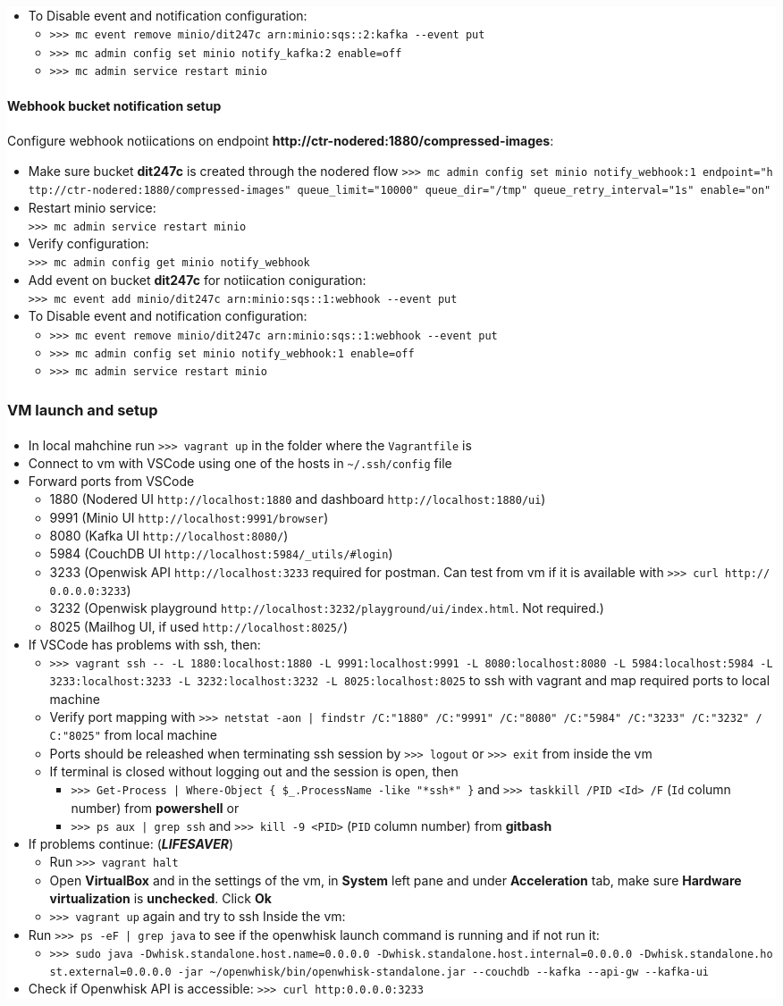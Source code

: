- To Disable event and notification configuration:  
  - `>>> mc event remove minio/dit247c arn:minio:sqs::2:kafka --event put`
  - `>>> mc admin config set minio notify_kafka:2 enable=off`
  - `>>> mc admin service restart minio`  

#### Webhook bucket notification setup
Configure webhook notiications on endpoint **http://ctr-nodered:1880/compressed-images**:  
- Make sure bucket **dit247c** is created through the nodered flow
  `>>> mc admin config set minio notify_webhook:1 endpoint="http://ctr-nodered:1880/compressed-images" queue_limit="10000" queue_dir="/tmp" queue_retry_interval="1s" enable="on"`
- Restart minio service:  
  `>>> mc admin service restart minio`
- Verify configuration:  
  `>>> mc admin config get minio notify_webhook`
- Add event on bucket **dit247c** for notiication coniguration:  
  `>>> mc event add minio/dit247c arn:minio:sqs::1:webhook --event put`
- To Disable event and notification configuration:  
  - `>>> mc event remove minio/dit247c arn:minio:sqs::1:webhook --event put`
  - `>>> mc admin config set minio notify_webhook:1 enable=off`
  - `>>> mc admin service restart minio`

### VM launch and setup
- In local mahchine run `>>> vagrant up` in the folder where the `Vagrantfile` is
- Connect to vm with VSCode using one of the hosts in `~/.ssh/config` file
- Forward ports from VSCode
  - 1880 (Nodered UI `http://localhost:1880` and dashboard `http://localhost:1880/ui`)
  - 9991 (Minio UI `http://localhost:9991/browser`)
  - 8080 (Kafka UI `http://localhost:8080/`)
  - 5984 (CouchDB UI `http://localhost:5984/_utils/#login`)
  - 3233 (Openwisk API `http://localhost:3233` required for postman. Can test from vm if it is available with `>>> curl http://0.0.0.0:3233`)
  - 3232 (Openwisk playground `http://localhost:3232/playground/ui/index.html`. Not required.)
  - 8025 (Mailhog UI, if used `http://localhost:8025/`)
- If VSCode has problems with ssh, then:
  - `>>> vagrant ssh -- -L 1880:localhost:1880 -L 9991:localhost:9991 -L 8080:localhost:8080 -L 5984:localhost:5984 -L 3233:localhost:3233 -L 3232:localhost:3232 -L 8025:localhost:8025` to ssh with vagrant and map required ports to local machine
  - Verify port mapping with `>>> netstat -aon | findstr /C:"1880" /C:"9991" /C:"8080" /C:"5984" /C:"3233" /C:"3232" /C:"8025"` from local machine
  - Ports should be releashed when terminating ssh session by `>>> logout` or `>>> exit` from inside the vm
  - If terminal is closed without logging out and the session is open, then  
    - `>>> Get-Process | Where-Object { $_.ProcessName -like "*ssh*" }` and `>>> taskkill /PID <Id> /F` (`Id` column number) from **powershell** or
    - `>>> ps aux | grep ssh` and `>>> kill -9 <PID>` (`PID` column number) from **gitbash**
- If problems continue: (***LIFESAVER***)
  - Run `>>> vagrant halt`
  - Open **VirtualBox** and in the settings of the vm, in **System** left pane and under **Acceleration** tab, make sure **Hardware virtualization** is **unchecked**. Click **Ok**
  - `>>> vagrant up` again and try to ssh
Inside the vm:
- Run `>>> ps -eF | grep java` to see if the openwhisk launch command is running and if not run it:
  - `>>> sudo java -Dwhisk.standalone.host.name=0.0.0.0 -Dwhisk.standalone.host.internal=0.0.0.0 -Dwhisk.standalone.host.external=0.0.0.0 -jar ~/openwhisk/bin/openwhisk-standalone.jar --couchdb --kafka --api-gw --kafka-ui`
- Check if Openwhisk API is accessible: `>>> curl http:0.0.0.0:3233`
